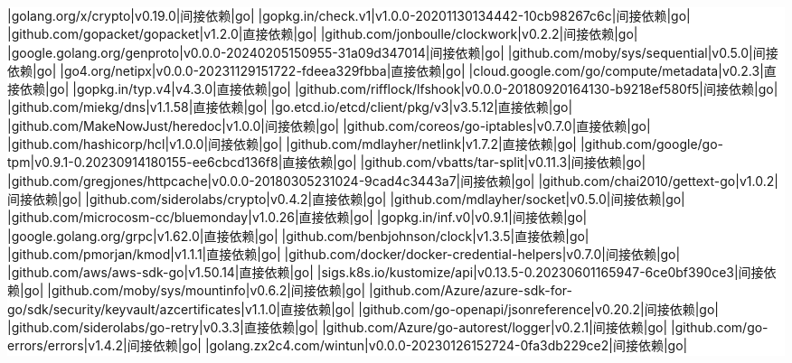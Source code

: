 |golang.org/x/crypto|v0.19.0|间接依赖|go|
|gopkg.in/check.v1|v1.0.0-20201130134442-10cb98267c6c|间接依赖|go|
|github.com/gopacket/gopacket|v1.2.0|直接依赖|go|
|github.com/jonboulle/clockwork|v0.2.2|间接依赖|go|
|google.golang.org/genproto|v0.0.0-20240205150955-31a09d347014|间接依赖|go|
|github.com/moby/sys/sequential|v0.5.0|间接依赖|go|
|go4.org/netipx|v0.0.0-20231129151722-fdeea329fbba|直接依赖|go|
|cloud.google.com/go/compute/metadata|v0.2.3|直接依赖|go|
|gopkg.in/typ.v4|v4.3.0|直接依赖|go|
|github.com/rifflock/lfshook|v0.0.0-20180920164130-b9218ef580f5|间接依赖|go|
|github.com/miekg/dns|v1.1.58|直接依赖|go|
|go.etcd.io/etcd/client/pkg/v3|v3.5.12|直接依赖|go|
|github.com/MakeNowJust/heredoc|v1.0.0|间接依赖|go|
|github.com/coreos/go-iptables|v0.7.0|直接依赖|go|
|github.com/hashicorp/hcl|v1.0.0|间接依赖|go|
|github.com/mdlayher/netlink|v1.7.2|直接依赖|go|
|github.com/google/go-tpm|v0.9.1-0.20230914180155-ee6cbcd136f8|直接依赖|go|
|github.com/vbatts/tar-split|v0.11.3|间接依赖|go|
|github.com/gregjones/httpcache|v0.0.0-20180305231024-9cad4c3443a7|间接依赖|go|
|github.com/chai2010/gettext-go|v1.0.2|间接依赖|go|
|github.com/siderolabs/crypto|v0.4.2|直接依赖|go|
|github.com/mdlayher/socket|v0.5.0|间接依赖|go|
|github.com/microcosm-cc/bluemonday|v1.0.26|直接依赖|go|
|gopkg.in/inf.v0|v0.9.1|间接依赖|go|
|google.golang.org/grpc|v1.62.0|直接依赖|go|
|github.com/benbjohnson/clock|v1.3.5|直接依赖|go|
|github.com/pmorjan/kmod|v1.1.1|直接依赖|go|
|github.com/docker/docker-credential-helpers|v0.7.0|间接依赖|go|
|github.com/aws/aws-sdk-go|v1.50.14|直接依赖|go|
|sigs.k8s.io/kustomize/api|v0.13.5-0.20230601165947-6ce0bf390ce3|间接依赖|go|
|github.com/moby/sys/mountinfo|v0.6.2|间接依赖|go|
|github.com/Azure/azure-sdk-for-go/sdk/security/keyvault/azcertificates|v1.1.0|直接依赖|go|
|github.com/go-openapi/jsonreference|v0.20.2|间接依赖|go|
|github.com/siderolabs/go-retry|v0.3.3|直接依赖|go|
|github.com/Azure/go-autorest/logger|v0.2.1|间接依赖|go|
|github.com/go-errors/errors|v1.4.2|间接依赖|go|
|golang.zx2c4.com/wintun|v0.0.0-20230126152724-0fa3db229ce2|间接依赖|go|